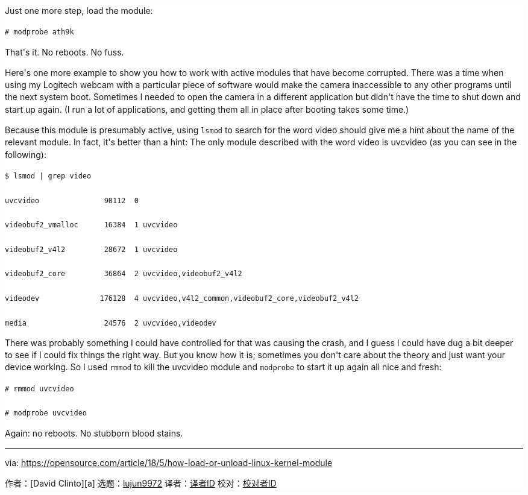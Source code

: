 Just one more step, load the module:
```
# modprobe ath9k

```

That's it. No reboots. No fuss.

Here's one more example to show you how to work with active modules that have become corrupted. There was a time when using my Logitech webcam with a particular piece of software would make the camera inaccessible to any other programs until the next system boot. Sometimes I needed to open the camera in a different application but didn't have the time to shut down and start up again. (I run a lot of applications, and getting them all in place after booting takes some time.)

Because this module is presumably active, using `lsmod` to search for the word video should give me a hint about the name of the relevant module. In fact, it's better than a hint: The only module described with the word video is uvcvideo (as you can see in the following):
```
$ lsmod | grep video

uvcvideo               90112  0

videobuf2_vmalloc      16384  1 uvcvideo

videobuf2_v4l2         28672  1 uvcvideo

videobuf2_core         36864  2 uvcvideo,videobuf2_v4l2

videodev              176128  4 uvcvideo,v4l2_common,videobuf2_core,videobuf2_v4l2

media                  24576  2 uvcvideo,videodev

```

There was probably something I could have controlled for that was causing the crash, and I guess I could have dug a bit deeper to see if I could fix things the right way. But you know how it is; sometimes you don't care about the theory and just want your device working. So I used `rmmod` to kill the uvcvideo module and `modprobe` to start it up again all nice and fresh:
```
# rmmod uvcvideo

# modprobe uvcvideo

```

Again: no reboots. No stubborn blood stains.

--------------------------------------------------------------------------------

via: https://opensource.com/article/18/5/how-load-or-unload-linux-kernel-module

作者：[David Clinto][a]
选题：[lujun9972](https://github.com/lujun9972)
译者：[译者ID](https://github.com/译者ID)
校对：[校对者ID](https://github.com/校对者ID)
